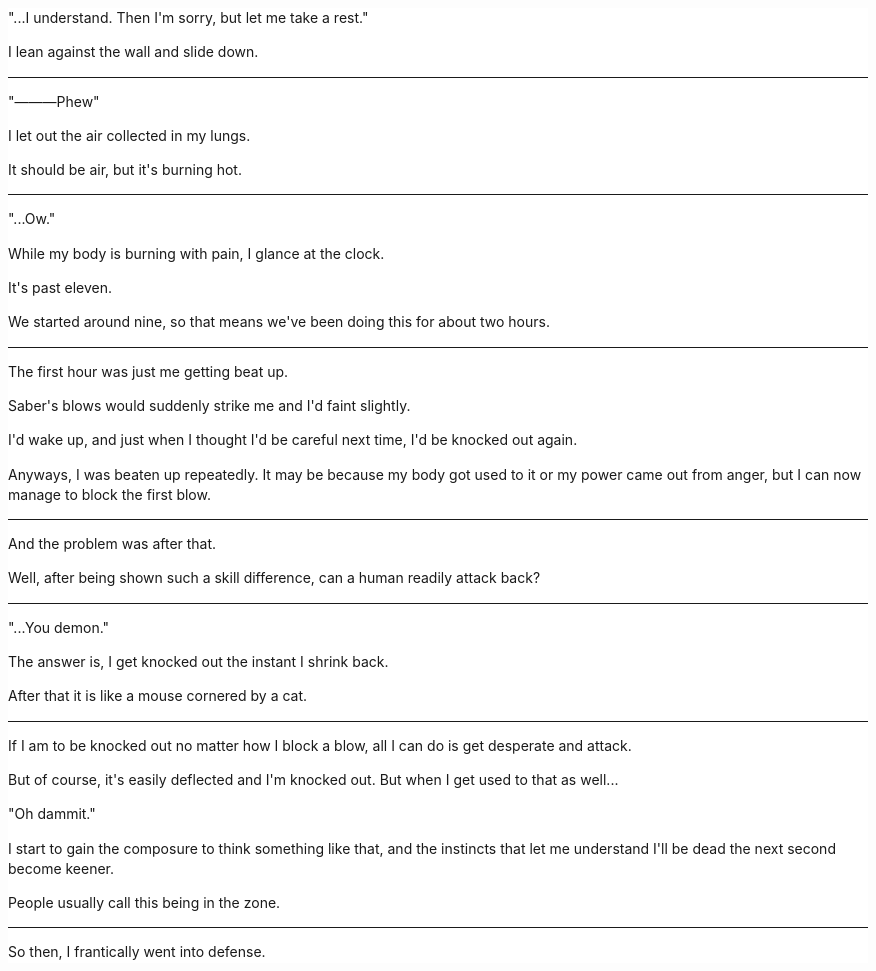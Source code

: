 "...I understand. Then I'm sorry, but let me take a rest."

I lean against the wall and slide down.

---

"―――Phew"

I let out the air collected in my lungs.

It should be air, but it's burning hot.

---

"...Ow."

While my body is burning with pain, I glance at the clock.

It's past eleven.

We started around nine, so that means we've been doing this for about two hours.

---

The first hour was just me getting beat up.

Saber's blows would suddenly strike me and I'd faint slightly.

I'd wake up, and just when I thought I'd be careful next time, I'd be knocked out again.

Anyways, I was beaten up repeatedly. It may be because my body got used to it or my power came out from anger, but I can now manage to block the first blow.

---

And the problem was after that.

Well, after being shown such a skill difference, can a human readily attack back?

---

"...You demon."

The answer is, I get knocked out the instant I shrink back.

After that it is like a mouse cornered by a cat.

---

If I am to be knocked out no matter how I block a blow, all I can do is get desperate and attack.

But of course, it's easily deflected and I'm knocked out. But when I get used to that as well...

"Oh dammit."

I start to gain the composure to think something like that, and the instincts that let me understand I'll be dead the next second become keener.

People usually call this being in the zone.

---

So then, I frantically went into defense.
